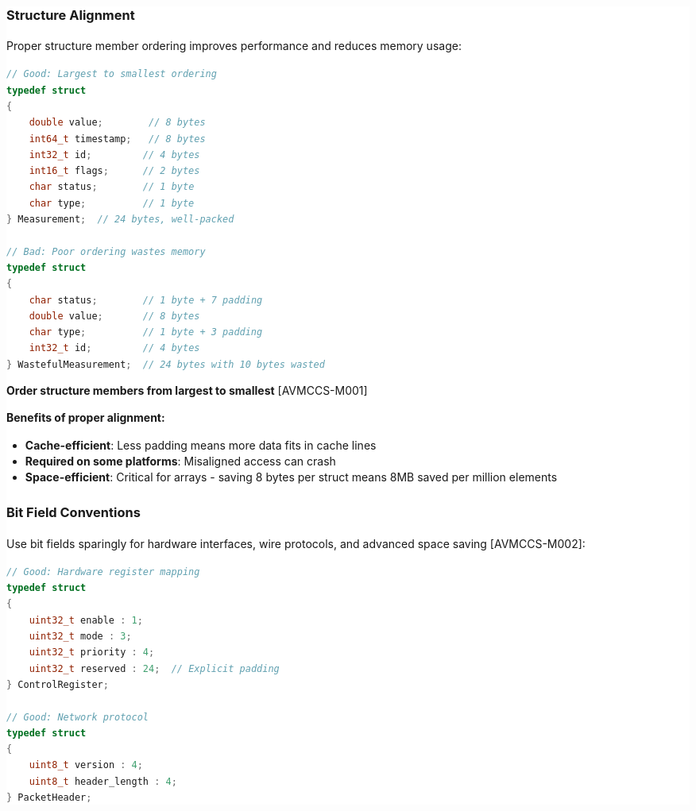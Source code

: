 ### Structure Alignment

Proper structure member ordering improves performance and reduces memory usage:

```c
// Good: Largest to smallest ordering
typedef struct
{
    double value;        // 8 bytes
    int64_t timestamp;   // 8 bytes
    int32_t id;         // 4 bytes
    int16_t flags;      // 2 bytes
    char status;        // 1 byte
    char type;          // 1 byte
} Measurement;  // 24 bytes, well-packed

// Bad: Poor ordering wastes memory
typedef struct
{
    char status;        // 1 byte + 7 padding
    double value;       // 8 bytes
    char type;          // 1 byte + 3 padding
    int32_t id;         // 4 bytes
} WastefulMeasurement;  // 24 bytes with 10 bytes wasted
```

**Order structure members from largest to smallest** [AVMCCS-M001]

**Benefits of proper alignment:**
- **Cache-efficient**: Less padding means more data fits in cache lines
- **Required on some platforms**: Misaligned access can crash
- **Space-efficient**: Critical for arrays - saving 8 bytes per struct means 8MB saved per million elements

### Bit Field Conventions

Use bit fields sparingly for hardware interfaces, wire protocols, and advanced space saving [AVMCCS-M002]:

```c
// Good: Hardware register mapping
typedef struct
{
    uint32_t enable : 1;
    uint32_t mode : 3;
    uint32_t priority : 4;
    uint32_t reserved : 24;  // Explicit padding
} ControlRegister;

// Good: Network protocol
typedef struct
{
    uint8_t version : 4;
    uint8_t header_length : 4;
} PacketHeader;
```
